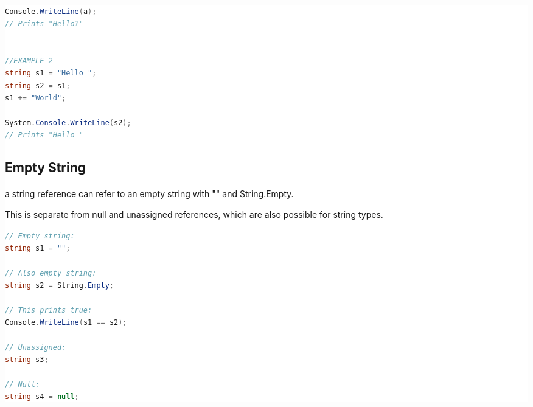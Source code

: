 ```cs
Console.WriteLine(a);
// Prints "Hello?"


//EXAMPLE 2
string s1 = "Hello ";
string s2 = s1;
s1 += "World";

System.Console.WriteLine(s2);
// Prints "Hello "
 ```

## Empty String
a string reference can refer to an empty string with "" and String.Empty.

This is separate from null and unassigned references, which are also possible for string types.
```cs
// Empty string:
string s1 = "";

// Also empty string:
string s2 = String.Empty;

// This prints true:
Console.WriteLine(s1 == s2);

// Unassigned:
string s3;

// Null:
string s4 = null;
 ```